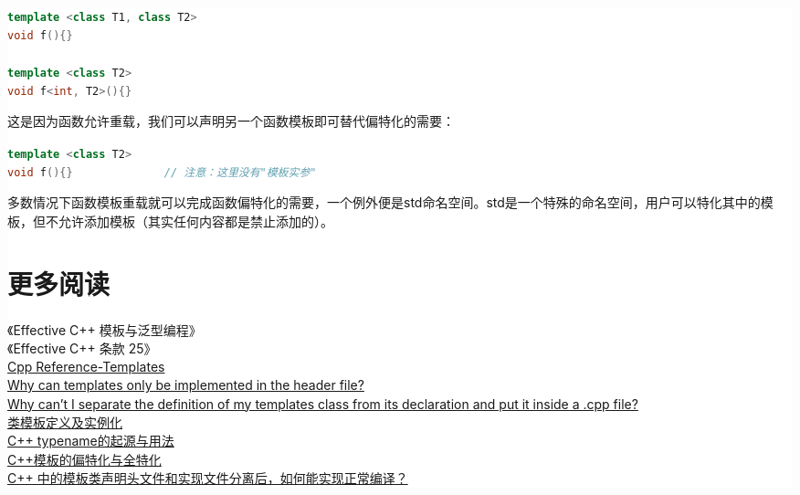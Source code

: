 ```c++
template <class T1, class T2>
void f(){}

template <class T2>
void f<int, T2>(){}
```

这是因为函数允许重载，我们可以声明另一个函数模板即可替代偏特化的需要：

```c++
template <class T2>
void f(){}              // 注意：这里没有"模板实参"
```

多数情况下函数模板重载就可以完成函数偏特化的需要，一个例外便是std命名空间。std是一个特殊的命名空间，用户可以特化其中的模板，但不允许添加模板（其实任何内容都是禁止添加的）。


# 更多阅读

《Effective C++ 模板与泛型编程》  
《Effective C++ 条款 25》  
[Cpp Reference-Templates](http://en.cppreference.com/w/cpp/language/templates)  
[Why can templates only be implemented in the header file?](http://stackoverflow.com/questions/495021/why-can-templates-only-be-implemented-in-the-header-file)  
[Why can’t I separate the definition of my templates class from its declaration and put it inside a .cpp file? ](https://isocpp.org/wiki/faq/templates#templates-defn-vs-decl)  
[类模板定义及实例化](http://www.cnblogs.com/assemble8086/archive/2011/10/02/2198308.html)  
[C++ typename的起源与用法](http://feihu.me/blog/2014/the-origin-and-usage-of-typename/)  
[C++模板的偏特化与全特化](http://harttle.com/2015/10/03/cpp-template.html)    
[C++ 中的模板类声明头文件和实现文件分离后，如何能实现正常编译？](https://www.zhihu.com/question/20630104)  


